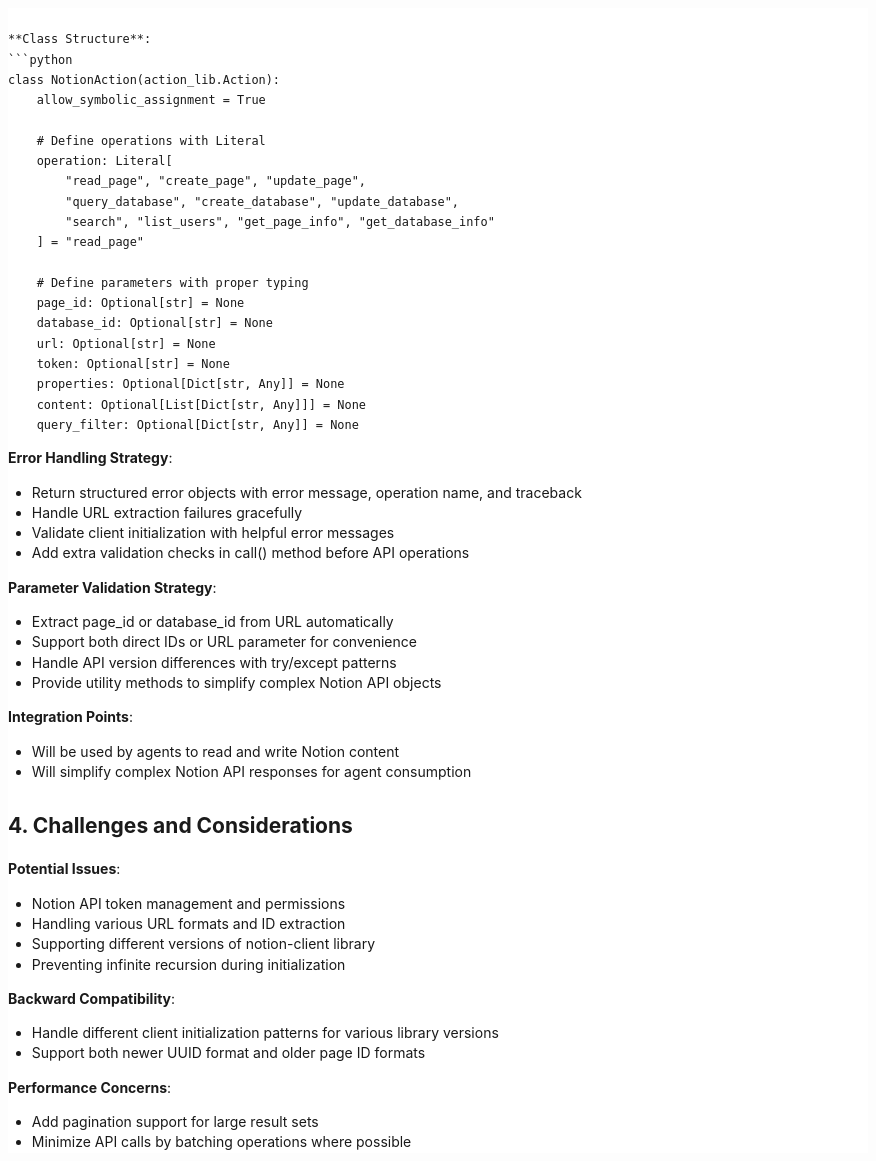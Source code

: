 ```

**Class Structure**:
```python
class NotionAction(action_lib.Action):
    allow_symbolic_assignment = True
    
    # Define operations with Literal
    operation: Literal[
        "read_page", "create_page", "update_page", 
        "query_database", "create_database", "update_database",
        "search", "list_users", "get_page_info", "get_database_info"
    ] = "read_page"
    
    # Define parameters with proper typing
    page_id: Optional[str] = None
    database_id: Optional[str] = None
    url: Optional[str] = None
    token: Optional[str] = None
    properties: Optional[Dict[str, Any]] = None
    content: Optional[List[Dict[str, Any]]] = None
    query_filter: Optional[Dict[str, Any]] = None
```

**Error Handling Strategy**:
- Return structured error objects with error message, operation name, and traceback
- Handle URL extraction failures gracefully
- Validate client initialization with helpful error messages
- Add extra validation checks in call() method before API operations

**Parameter Validation Strategy**:
- Extract page_id or database_id from URL automatically
- Support both direct IDs or URL parameter for convenience
- Handle API version differences with try/except patterns
- Provide utility methods to simplify complex Notion API objects

**Integration Points**:
- Will be used by agents to read and write Notion content
- Will simplify complex Notion API responses for agent consumption

## 4. Challenges and Considerations

**Potential Issues**:
- Notion API token management and permissions
- Handling various URL formats and ID extraction
- Supporting different versions of notion-client library
- Preventing infinite recursion during initialization

**Backward Compatibility**:
- Handle different client initialization patterns for various library versions
- Support both newer UUID format and older page ID formats

**Performance Concerns**:
- Add pagination support for large result sets
- Minimize API calls by batching operations where possible
